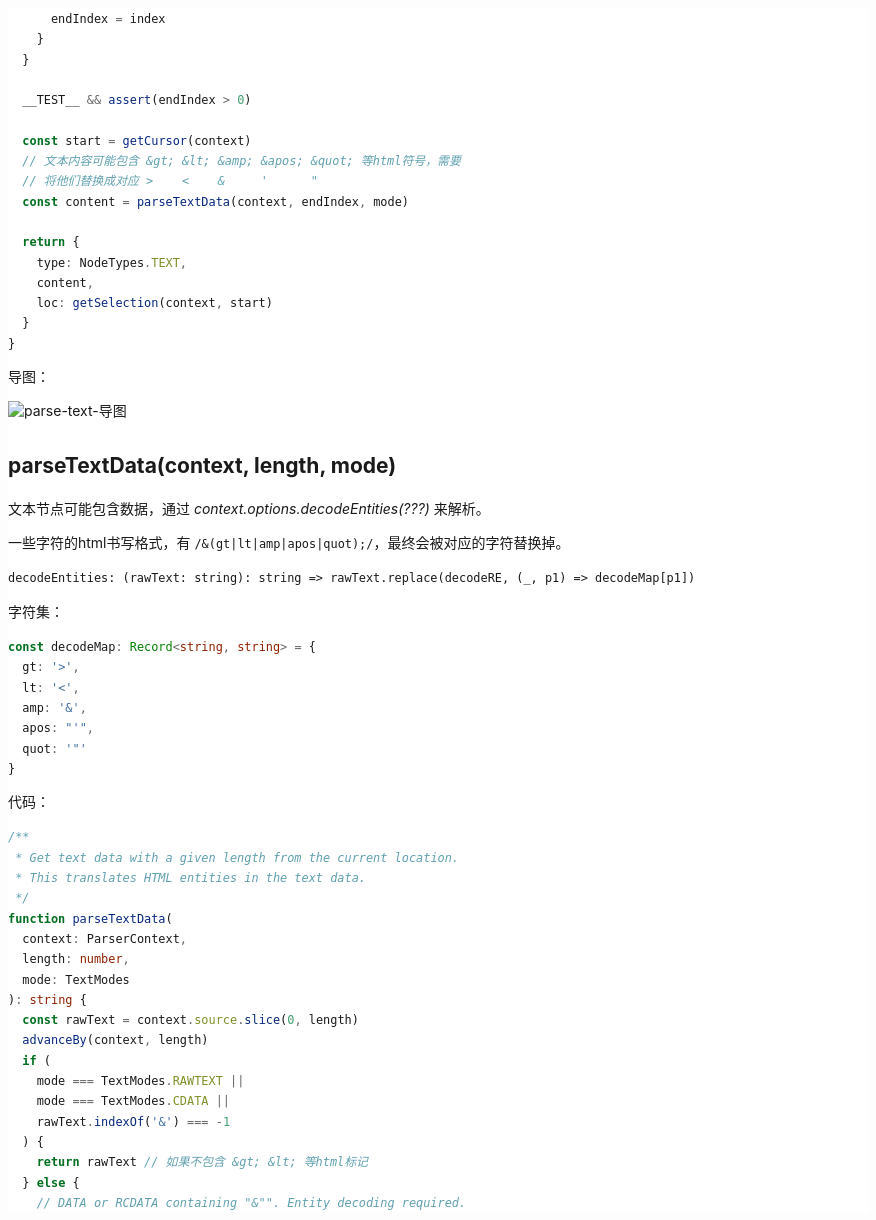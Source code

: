 ```ts
      endIndex = index
    }
  }

  __TEST__ && assert(endIndex > 0)

  const start = getCursor(context)
  // 文本内容可能包含 &gt; &lt; &amp; &apos; &quot; 等html符号，需要
  // 将他们替换成对应 >    <    &     '      "
  const content = parseTextData(context, endIndex, mode)

  return {
    type: NodeTypes.TEXT,
    content,
    loc: getSelection(context, start)
  }
}
```

导图：

![parse-text-导图](http://qiniu.ii6g.com/parse-ts-parsetext.png?imageMogr2/thumbnail/!100p)

## parseTextData(context, length, mode)

<span id="parse-parsetextdata"></span>

文本节点可能包含数据，通过 *context.options.decodeEntities(???)* 来解析。

一些字符的html书写格式，有 `/&(gt|lt|amp|apos|quot);/`，最终会被对应的字符替换掉。

`decodeEntities: (rawText: string): string => rawText.replace(decodeRE, (_, p1) => decodeMap[p1])`

字符集：

```ts
const decodeMap: Record<string, string> = {
  gt: '>',
  lt: '<',
  amp: '&',
  apos: "'",
  quot: '"'
}
```

代码：

```ts
/**
 * Get text data with a given length from the current location.
 * This translates HTML entities in the text data.
 */
function parseTextData(
  context: ParserContext,
  length: number,
  mode: TextModes
): string {
  const rawText = context.source.slice(0, length)
  advanceBy(context, length)
  if (
    mode === TextModes.RAWTEXT ||
    mode === TextModes.CDATA ||
    rawText.indexOf('&') === -1
  ) {
    return rawText // 如果不包含 &gt; &lt; 等html标记
  } else {
    // DATA or RCDATA containing "&"". Entity decoding required.
```